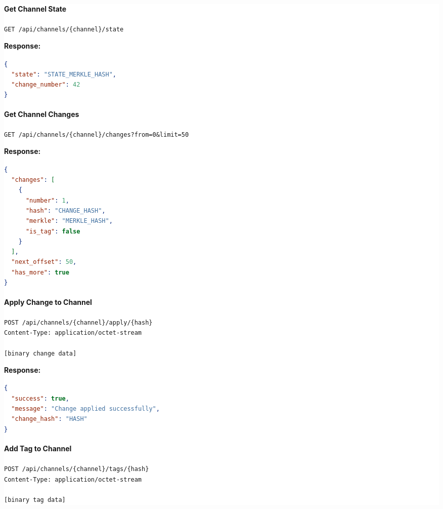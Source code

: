 #### Get Channel State
```http
GET /api/channels/{channel}/state
```

**Response:**
```json
{
  "state": "STATE_MERKLE_HASH",
  "change_number": 42
}
```

#### Get Channel Changes
```http
GET /api/channels/{channel}/changes?from=0&limit=50
```

**Response:**
```json
{
  "changes": [
    {
      "number": 1,
      "hash": "CHANGE_HASH",
      "merkle": "MERKLE_HASH",
      "is_tag": false
    }
  ],
  "next_offset": 50,
  "has_more": true
}
```

#### Apply Change to Channel
```http
POST /api/channels/{channel}/apply/{hash}
Content-Type: application/octet-stream

[binary change data]
```

**Response:**
```json
{
  "success": true,
  "message": "Change applied successfully",
  "change_hash": "HASH"
}
```

#### Add Tag to Channel
```http
POST /api/channels/{channel}/tags/{hash}
Content-Type: application/octet-stream

[binary tag data]
```
